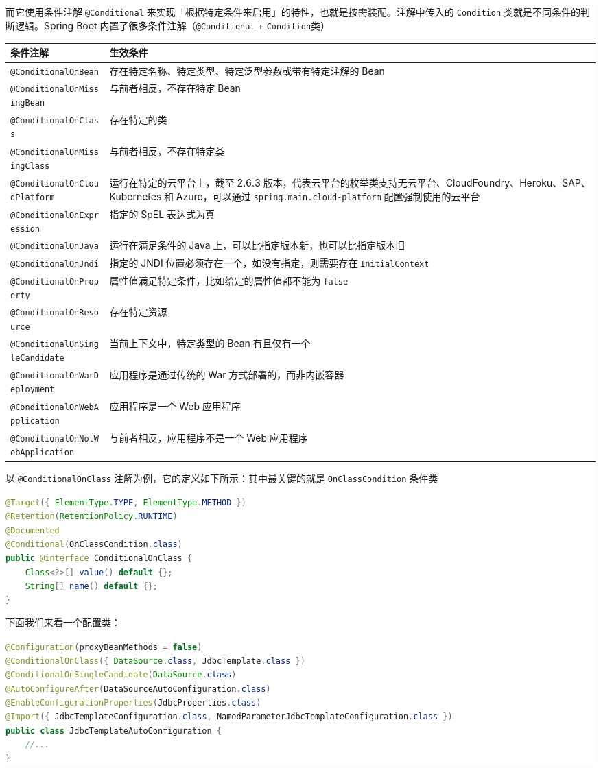 而它使用条件注解 `@Conditional` 来实现「根据特定条件来启用」的特性，也就是按需装配。注解中传入的 `Condition` 类就是不同条件的判断逻辑。Spring Boot 内置了很多条件注解（`@Conditional` + `Condition`类）

| 条件注解                          | 生效条件                                                     |
| :-------------------------------- | :----------------------------------------------------------- |
| `@ConditionalOnBean`              | 存在特定名称、特定类型、特定泛型参数或带有特定注解的 Bean    |
| `@ConditionalOnMissingBean`       | 与前者相反，不存在特定 Bean                                  |
| `@ConditionalOnClass`             | 存在特定的类                                                 |
| `@ConditionalOnMissingClass`      | 与前者相反，不存在特定类                                     |
| `@ConditionalOnCloudPlatform`     | 运行在特定的云平台上，截至 2.6.3 版本，代表云平台的枚举类支持无云平台、CloudFoundry、Heroku、SAP、Kubernetes 和 Azure，可以通过 `spring.main.cloud-platform` 配置强制使用的云平台 |
| `@ConditionalOnExpression`        | 指定的 SpEL 表达式为真                                       |
| `@ConditionalOnJava`              | 运行在满足条件的 Java 上，可以比指定版本新，也可以比指定版本旧 |
| `@ConditionalOnJndi`              | 指定的 JNDI 位置必须存在一个，如没有指定，则需要存在 `InitialContext` |
| `@ConditionalOnProperty`          | 属性值满足特定条件，比如给定的属性值都不能为 `false`         |
| `@ConditionalOnResource`          | 存在特定资源                                                 |
| `@ConditionalOnSingleCandidate`   | 当前上下文中，特定类型的 Bean 有且仅有一个                   |
| `@ConditionalOnWarDeployment`     | 应用程序是通过传统的 War 方式部署的，而非内嵌容器            |
| `@ConditionalOnWebApplication`    | 应用程序是一个 Web 应用程序                                  |
| `@ConditionalOnNotWebApplication` | 与前者相反，应用程序不是一个 Web 应用程序                    |

以 `@ConditionalOnClass` 注解为例，它的定义如下所示：其中最关键的就是 `OnClassCondition` 条件类

~~~java
@Target({ ElementType.TYPE, ElementType.METHOD })
@Retention(RetentionPolicy.RUNTIME)
@Documented
@Conditional(OnClassCondition.class)
public @interface ConditionalOnClass {
    Class<?>[] value() default {};
    String[] name() default {};
}
~~~

下面我们来看一个配置类：

~~~java
@Configuration(proxyBeanMethods = false)
@ConditionalOnClass({ DataSource.class, JdbcTemplate.class })
@ConditionalOnSingleCandidate(DataSource.class)
@AutoConfigureAfter(DataSourceAutoConfiguration.class)
@EnableConfigurationProperties(JdbcProperties.class)
@Import({ JdbcTemplateConfiguration.class, NamedParameterJdbcTemplateConfiguration.class })
public class JdbcTemplateAutoConfiguration {
    //...
}
~~~
